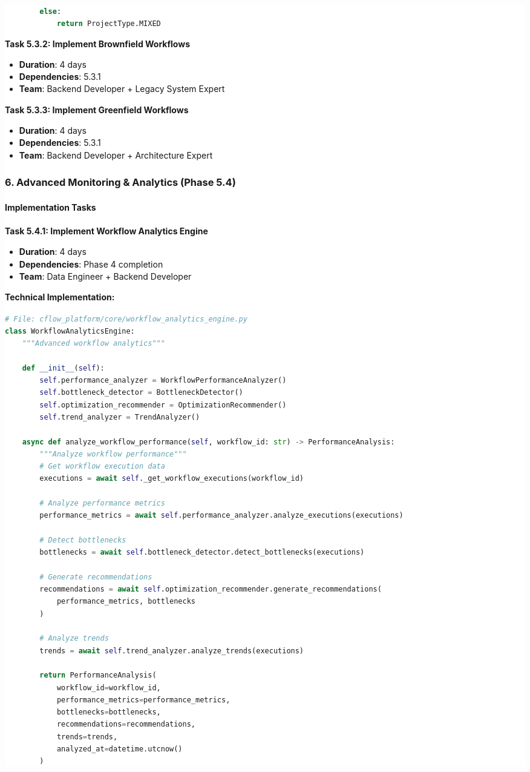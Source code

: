 ```python
        else:
            return ProjectType.MIXED
```

**Task 5.3.2: Implement Brownfield Workflows**
- **Duration**: 4 days
- **Dependencies**: 5.3.1
- **Team**: Backend Developer + Legacy System Expert

**Task 5.3.3: Implement Greenfield Workflows**
- **Duration**: 4 days
- **Dependencies**: 5.3.1
- **Team**: Backend Developer + Architecture Expert

### 6. Advanced Monitoring & Analytics (Phase 5.4)

#### Implementation Tasks

**Task 5.4.1: Implement Workflow Analytics Engine**
- **Duration**: 4 days
- **Dependencies**: Phase 4 completion
- **Team**: Data Engineer + Backend Developer

**Technical Implementation:**
```python
# File: cflow_platform/core/workflow_analytics_engine.py
class WorkflowAnalyticsEngine:
    """Advanced workflow analytics"""
    
    def __init__(self):
        self.performance_analyzer = WorkflowPerformanceAnalyzer()
        self.bottleneck_detector = BottleneckDetector()
        self.optimization_recommender = OptimizationRecommender()
        self.trend_analyzer = TrendAnalyzer()
    
    async def analyze_workflow_performance(self, workflow_id: str) -> PerformanceAnalysis:
        """Analyze workflow performance"""
        # Get workflow execution data
        executions = await self._get_workflow_executions(workflow_id)
        
        # Analyze performance metrics
        performance_metrics = await self.performance_analyzer.analyze_executions(executions)
        
        # Detect bottlenecks
        bottlenecks = await self.bottleneck_detector.detect_bottlenecks(executions)
        
        # Generate recommendations
        recommendations = await self.optimization_recommender.generate_recommendations(
            performance_metrics, bottlenecks
        )
        
        # Analyze trends
        trends = await self.trend_analyzer.analyze_trends(executions)
        
        return PerformanceAnalysis(
            workflow_id=workflow_id,
            performance_metrics=performance_metrics,
            bottlenecks=bottlenecks,
            recommendations=recommendations,
            trends=trends,
            analyzed_at=datetime.utcnow()
        )
```
